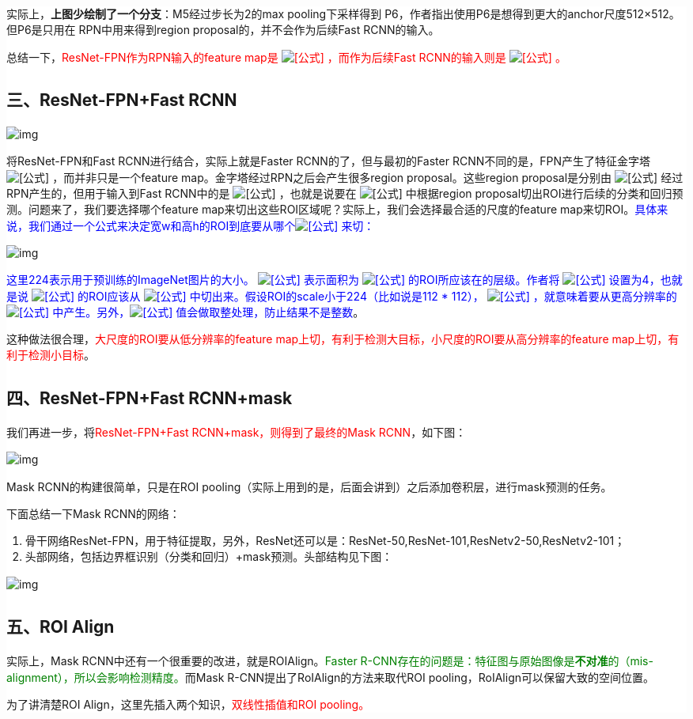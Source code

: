 实际上，**上图少绘制了一个分支**：M5经过步长为2的max pooling下采样得到 P6，作者指出使用P6是想得到更大的anchor尺度512×512。但P6是只用在 RPN中用来得到region proposal的，并不会作为后续Fast RCNN的输入。

总结一下，<font color='red'>ResNet-FPN作为RPN输入的feature map是 ![[公式]](https://www.zhihu.com/equation?tex=%5BP2%2CP3%2CP4%2CP5%2CP6%5D) ，而作为后续Fast RCNN的输入则是 ![[公式]](https://www.zhihu.com/equation?tex=%5BP2%2CP3%2CP4%2CP5%5D) 。</font>

## 三、ResNet-FPN+Fast RCNN

![img](https://pic1.zhimg.com/80/v2-18b0db72ed142c8208c0644c8b5a8090_720w.jpg)

将ResNet-FPN和Fast RCNN进行结合，实际上就是Faster RCNN的了，但与最初的Faster RCNN不同的是，FPN产生了特征金字塔 ![[公式]](https://www.zhihu.com/equation?tex=%5BP2%2CP3%2CP4%2CP5%2CP6%5D) ，而并非只是一个feature map。金字塔经过RPN之后会产生很多region proposal。这些region proposal是分别由 ![[公式]](https://www.zhihu.com/equation?tex=P2%2CP3%2CP4%2CP5%2CP6) 经过RPN产生的，但用于输入到Fast RCNN中的是 ![[公式]](https://www.zhihu.com/equation?tex=%5BP2%2CP3%2CP4%2CP5%5D) ，也就是说要在 ![[公式]](https://www.zhihu.com/equation?tex=%5BP2%2CP3%2CP4%2CP5%5D) 中根据region proposal切出ROI进行后续的分类和回归预测。问题来了，我们要选择哪个feature map来切出这些ROI区域呢？实际上，我们会选择最合适的尺度的feature map来切ROI。<font color='blue'>具体来说，我们通过一个公式来决定宽w和高h的ROI到底要从哪个![[公式]](https://www.zhihu.com/equation?tex=P_k) 来切：</font>

![img](https://pic1.zhimg.com/80/v2-939a0ce072c0d8a2c4423d88b54c2680_720w.jpg)

<font color='blue'>这里224表示用于预训练的ImageNet图片的大小。 ![[公式]](https://www.zhihu.com/equation?tex=k_0) 表示面积为 ![[公式]](https://www.zhihu.com/equation?tex=w%C3%97h%3D224%C3%97224) 的ROI所应该在的层级。作者将 ![[公式]](https://www.zhihu.com/equation?tex=k_0) 设置为4，也就是说 ![[公式]](https://www.zhihu.com/equation?tex=w%C3%97h%3D224%C3%97224) 的ROI应该从 ![[公式]](https://www.zhihu.com/equation?tex=P4) 中切出来。假设ROI的scale小于224（比如说是112 * 112）， ![[公式]](https://www.zhihu.com/equation?tex=k+%3D+k_0-1+%3D+4-1+%3D+3) ，就意味着要从更高分辨率的 ![[公式]](https://www.zhihu.com/equation?tex=P_3) 中产生。另外，![[公式]](https://www.zhihu.com/equation?tex=k) 值会做取整处理，防止结果不是整数</font>。

这种做法很合理，<font color='red'>大尺度的ROI要从低分辨率的feature map上切，有利于检测大目标，小尺度的ROI要从高分辨率的feature map上切，有利于检测小目标</font>。

## 四、ResNet-FPN+Fast RCNN+mask

我们再进一步，将<font color='red'>ResNet-FPN+Fast RCNN+mask，则得到了最终的Mask RCNN</font>，如下图：

![img](https://pic1.zhimg.com/80/v2-7a539f4d5f904db3c4559ebe6c9ef49c_720w.jpg)

Mask RCNN的构建很简单，只是在ROI pooling（实际上用到的是，后面会讲到）之后添加卷积层，进行mask预测的任务。

下面总结一下Mask RCNN的网络：

1. 骨干网络ResNet-FPN，用于特征提取，另外，ResNet还可以是：ResNet-50,ResNet-101,ResNetv2-50,ResNetv2-101；
2. 头部网络，包括边界框识别（分类和回归）+mask预测。头部结构见下图：

![img](https://pic1.zhimg.com/80/v2-a500524ae104ae4eaf9a929befe2ba0c_720w.jpg)

## 五、ROI Align

实际上，Mask RCNN中还有一个很重要的改进，就是ROIAlign。<font color='green'>Faster R-CNN存在的问题是：特征图与原始图像是**不对准**的（mis-alignment），所以会影响检测精度。</font>而Mask R-CNN提出了RoIAlign的方法来取代ROI pooling，RoIAlign可以保留大致的空间位置。

为了讲清楚ROI Align，这里先插入两个知识，<font color='red'>双线性插值和ROI pooling。</font>
